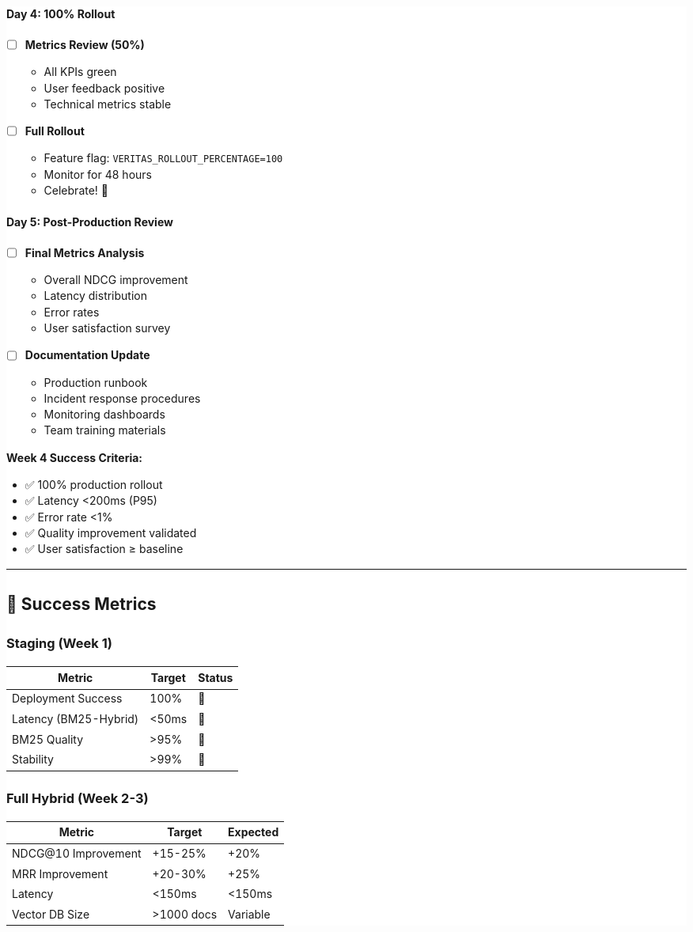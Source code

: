 #### Day 4: 100% Rollout
- [ ] **Metrics Review (50%)**
  - All KPIs green
  - User feedback positive
  - Technical metrics stable

- [ ] **Full Rollout**
  - Feature flag: `VERITAS_ROLLOUT_PERCENTAGE=100`
  - Monitor for 48 hours
  - Celebrate! 🎉

#### Day 5: Post-Production Review
- [ ] **Final Metrics Analysis**
  - Overall NDCG improvement
  - Latency distribution
  - Error rates
  - User satisfaction survey

- [ ] **Documentation Update**
  - Production runbook
  - Incident response procedures
  - Monitoring dashboards
  - Team training materials

**Week 4 Success Criteria:**
- ✅ 100% production rollout
- ✅ Latency <200ms (P95)
- ✅ Error rate <1%
- ✅ Quality improvement validated
- ✅ User satisfaction ≥ baseline

---

## 🎯 Success Metrics

### Staging (Week 1)
| Metric | Target | Status |
|--------|--------|--------|
| Deployment Success | 100% | 🎯 |
| Latency (BM25-Hybrid) | <50ms | 🎯 |
| BM25 Quality | >95% | 🎯 |
| Stability | >99% | 🎯 |

### Full Hybrid (Week 2-3)
| Metric | Target | Expected |
|--------|--------|----------|
| NDCG@10 Improvement | +15-25% | +20% |
| MRR Improvement | +20-30% | +25% |
| Latency | <150ms | <150ms |
| Vector DB Size | >1000 docs | Variable |
